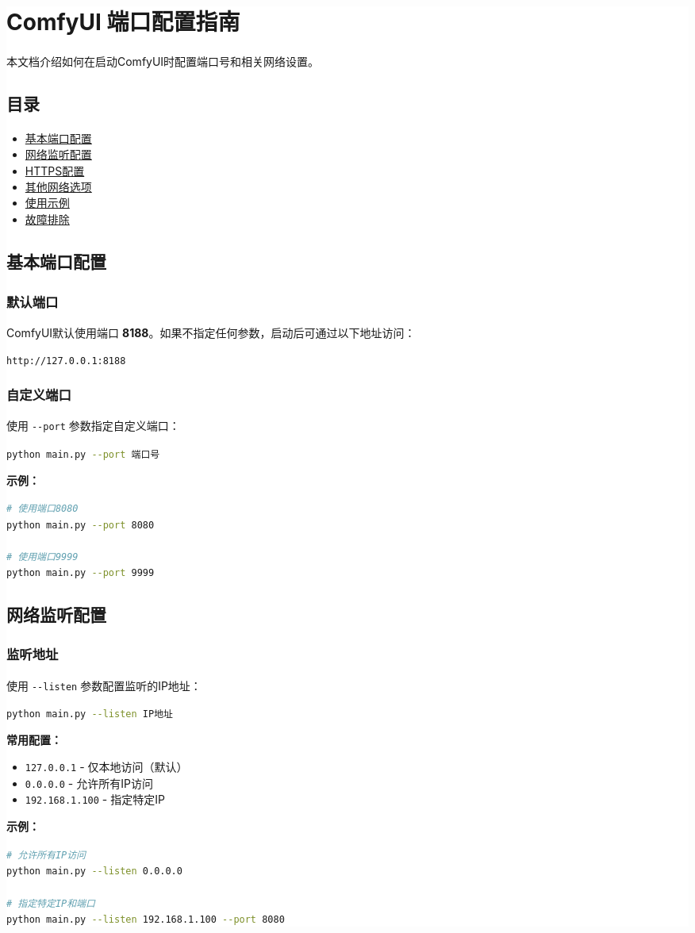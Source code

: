 # ComfyUI 端口配置指南

本文档介绍如何在启动ComfyUI时配置端口号和相关网络设置。

## 目录
- [基本端口配置](#基本端口配置)
- [网络监听配置](#网络监听配置)
- [HTTPS配置](#https配置)
- [其他网络选项](#其他网络选项)
- [使用示例](#使用示例)
- [故障排除](#故障排除)

## 基本端口配置

### 默认端口
ComfyUI默认使用端口 **8188**。如果不指定任何参数，启动后可通过以下地址访问：
```
http://127.0.0.1:8188
```

### 自定义端口
使用 `--port` 参数指定自定义端口：

```bash
python main.py --port 端口号
```

**示例：**
```bash
# 使用端口8080
python main.py --port 8080

# 使用端口9999
python main.py --port 9999
```

## 网络监听配置

### 监听地址
使用 `--listen` 参数配置监听的IP地址：

```bash
python main.py --listen IP地址
```

**常用配置：**
- `127.0.0.1` - 仅本地访问（默认）
- `0.0.0.0` - 允许所有IP访问
- `192.168.1.100` - 指定特定IP

**示例：**
```bash
# 允许所有IP访问
python main.py --listen 0.0.0.0

# 指定特定IP和端口
python main.py --listen 192.168.1.100 --port 8080
```
